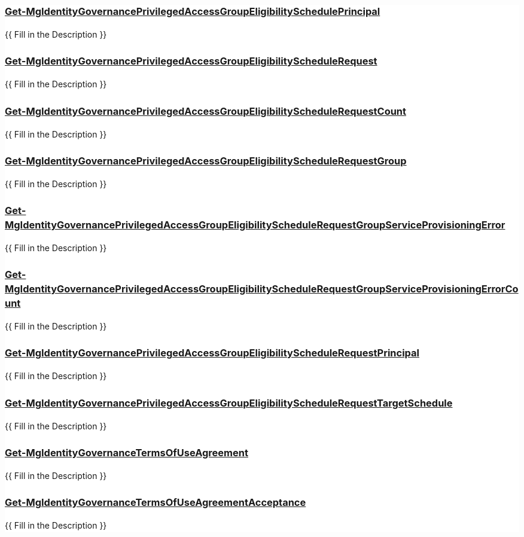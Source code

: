 ### [Get-MgIdentityGovernancePrivilegedAccessGroupEligibilitySchedulePrincipal](Get-MgIdentityGovernancePrivilegedAccessGroupEligibilitySchedulePrincipal.md)
{{ Fill in the Description }}

### [Get-MgIdentityGovernancePrivilegedAccessGroupEligibilityScheduleRequest](Get-MgIdentityGovernancePrivilegedAccessGroupEligibilityScheduleRequest.md)
{{ Fill in the Description }}

### [Get-MgIdentityGovernancePrivilegedAccessGroupEligibilityScheduleRequestCount](Get-MgIdentityGovernancePrivilegedAccessGroupEligibilityScheduleRequestCount.md)
{{ Fill in the Description }}

### [Get-MgIdentityGovernancePrivilegedAccessGroupEligibilityScheduleRequestGroup](Get-MgIdentityGovernancePrivilegedAccessGroupEligibilityScheduleRequestGroup.md)
{{ Fill in the Description }}

### [Get-MgIdentityGovernancePrivilegedAccessGroupEligibilityScheduleRequestGroupServiceProvisioningError](Get-MgIdentityGovernancePrivilegedAccessGroupEligibilityScheduleRequestGroupServiceProvisioningError.md)
{{ Fill in the Description }}

### [Get-MgIdentityGovernancePrivilegedAccessGroupEligibilityScheduleRequestGroupServiceProvisioningErrorCount](Get-MgIdentityGovernancePrivilegedAccessGroupEligibilityScheduleRequestGroupServiceProvisioningErrorCount.md)
{{ Fill in the Description }}

### [Get-MgIdentityGovernancePrivilegedAccessGroupEligibilityScheduleRequestPrincipal](Get-MgIdentityGovernancePrivilegedAccessGroupEligibilityScheduleRequestPrincipal.md)
{{ Fill in the Description }}

### [Get-MgIdentityGovernancePrivilegedAccessGroupEligibilityScheduleRequestTargetSchedule](Get-MgIdentityGovernancePrivilegedAccessGroupEligibilityScheduleRequestTargetSchedule.md)
{{ Fill in the Description }}

### [Get-MgIdentityGovernanceTermsOfUseAgreement](Get-MgIdentityGovernanceTermsOfUseAgreement.md)
{{ Fill in the Description }}

### [Get-MgIdentityGovernanceTermsOfUseAgreementAcceptance](Get-MgIdentityGovernanceTermsOfUseAgreementAcceptance.md)
{{ Fill in the Description }}

